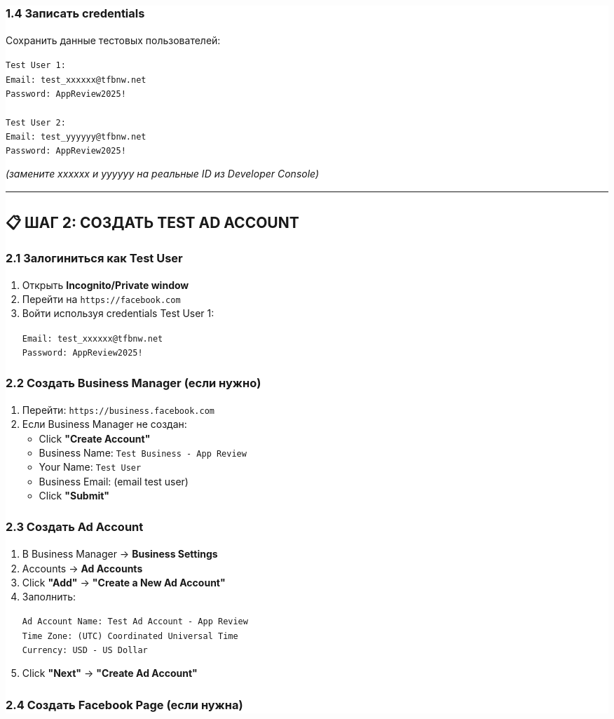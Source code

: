 ### 1.4 Записать credentials

Сохранить данные тестовых пользователей:

```
Test User 1:
Email: test_xxxxxx@tfbnw.net
Password: AppReview2025!

Test User 2:
Email: test_yyyyyy@tfbnw.net
Password: AppReview2025!
```

*(замените xxxxxx и yyyyyy на реальные ID из Developer Console)*

---

## 📋 ШАГ 2: СОЗДАТЬ TEST AD ACCOUNT

### 2.1 Залогиниться как Test User

1. Открыть **Incognito/Private window**
2. Перейти на `https://facebook.com`
3. Войти используя credentials Test User 1:
   ```
   Email: test_xxxxxx@tfbnw.net
   Password: AppReview2025!
   ```

### 2.2 Создать Business Manager (если нужно)

1. Перейти: `https://business.facebook.com`
2. Если Business Manager не создан:
   - Click **"Create Account"**
   - Business Name: `Test Business - App Review`
   - Your Name: `Test User`
   - Business Email: (email test user)
   - Click **"Submit"**

### 2.3 Создать Ad Account

1. В Business Manager → **Business Settings**
2. Accounts → **Ad Accounts**
3. Click **"Add"** → **"Create a New Ad Account"**
4. Заполнить:
   ```
   Ad Account Name: Test Ad Account - App Review
   Time Zone: (UTC) Coordinated Universal Time
   Currency: USD - US Dollar
   ```
5. Click **"Next"** → **"Create Ad Account"**

### 2.4 Создать Facebook Page (если нужна)
